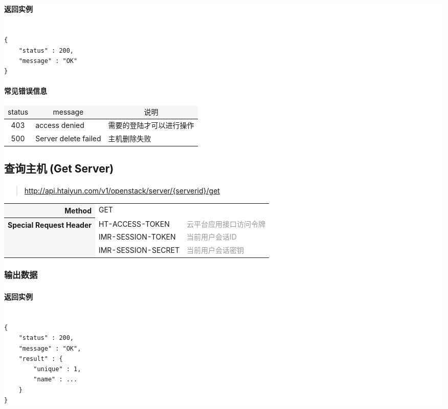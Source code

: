 #### 返回实例

<code>
{
	"status" : 200,
	"message" : "OK"
}
</code>


#### 常见错误信息

<table border="0" cellpadding="0" cellspacing="0">
<thead><tr>
<td style="text-align:center; background-color:#f5f5f5;">status</td>
<td style="text-align:center; background-color:#f5f5f5;">message</td>
<td style="text-align:center; background-color:#f5f5f5;">说明</td>
</tr></thead>
<tbody><tr>
<td style="text-align:center;">403</td>
<td style="text-align:left;">access denied</td>
<td style="text-align:left;">需要的登陆才可以进行操作</td>
</tr><tr>
<td style="text-align:center;">500</td>
<td style="text-align:left;">Server delete failed</td>
<td style="text-align:left;">主机删除失败</td>
</tr></tbody>
</table>


## <a name="get-server">查询主机 (Get Server)</a>

> http://api.htaiyun.com/v1/openstack/server/{serverid}/get

<table border="0" cellpadding="0" cellspacing="0">
	<tr><th style="text-align:right; background-color:#f5f5f5;">Method</th><td style="text-align:left;">GET</td><td></td></tr>
	<tr><th style="text-align:right; background-color:#f5f5f5;" rowspan="3">Special Request Header</th><td style="text-align:left;">HT-ACCESS-TOKEN</td><td style="color:#999;">云平台应用接口访问令牌</td></tr>
	<tr><td style="text-align:left;">IMR-SESSION-TOKEN</td><td style="color:#999;">当前用户会话ID</td></tr>
	<tr><td style="text-align:left;">IMR-SESSION-SECRET</td><td style="color:#999;">当前用户会话密钥</td></tr>
</table>

### 输出数据

#### 返回实例

<code>
{
	"status" : 200,
	"message" : "OK",
	"result" : {
		"unique" : 1,
		"name" : ...
	}
}
</code>
